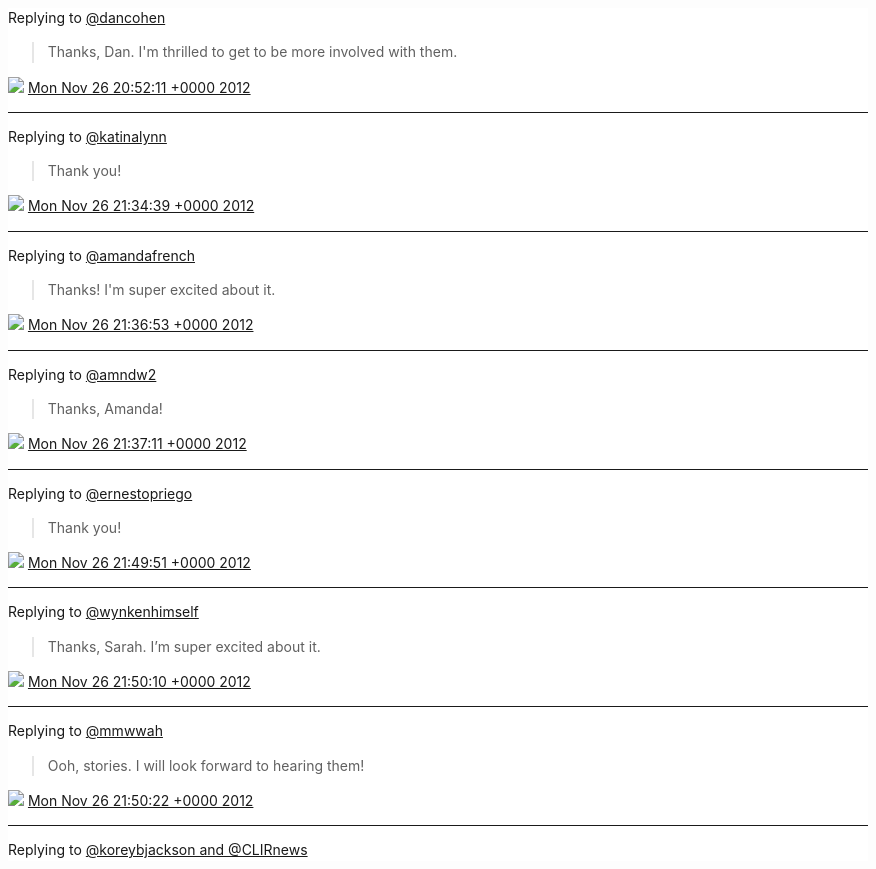 Replying to [@dancohen](https://twitter.com/dancohen/status/273164502252548099)

> Thanks, Dan\. I'm thrilled to get to be more involved with them\.

<img src="../../media/tweet.ico" width="12" /> [Mon Nov 26 20:52:11 +0000 2012](https://twitter.com/kfitz/status/273167288738406401)

----

Replying to [@katinalynn](https://twitter.com/katinalynn/status/273172850859462656)

> Thank you\!

<img src="../../media/tweet.ico" width="12" /> [Mon Nov 26 21:34:39 +0000 2012](https://twitter.com/kfitz/status/273177976970047488)

----

Replying to [@amandafrench](https://twitter.com/amandafrench/status/273174232786153472)

> Thanks\! I'm super excited about it\.

<img src="../../media/tweet.ico" width="12" /> [Mon Nov 26 21:36:53 +0000 2012](https://twitter.com/kfitz/status/273178535907192832)

----

Replying to [@amndw2](https://twitter.com/amndw2/status/273174885143044096)

> Thanks, Amanda\!

<img src="../../media/tweet.ico" width="12" /> [Mon Nov 26 21:37:11 +0000 2012](https://twitter.com/kfitz/status/273178612025397248)

----

Replying to [@ernestopriego](https://twitter.com/ernestopriego/status/273179728054194176)

> Thank you\!

<img src="../../media/tweet.ico" width="12" /> [Mon Nov 26 21:49:51 +0000 2012](https://twitter.com/kfitz/status/273181799830667264)

----

Replying to [@wynkenhimself](https://twitter.com/wynkenhimself/status/273180017519906816)

> Thanks, Sarah\. I’m super excited about it\.

<img src="../../media/tweet.ico" width="12" /> [Mon Nov 26 21:50:10 +0000 2012](https://twitter.com/kfitz/status/273181879853793281)

----

Replying to [@mmwwah](https://twitter.com/mmwwah/status/273180496282935296)

> Ooh, stories\. I will look forward to hearing them\!

<img src="../../media/tweet.ico" width="12" /> [Mon Nov 26 21:50:22 +0000 2012](https://twitter.com/kfitz/status/273181933079502848)

----

Replying to [@koreybjackson and @CLIRnews](https://twitter.com/koreybjackson/status/273183223398404098)
